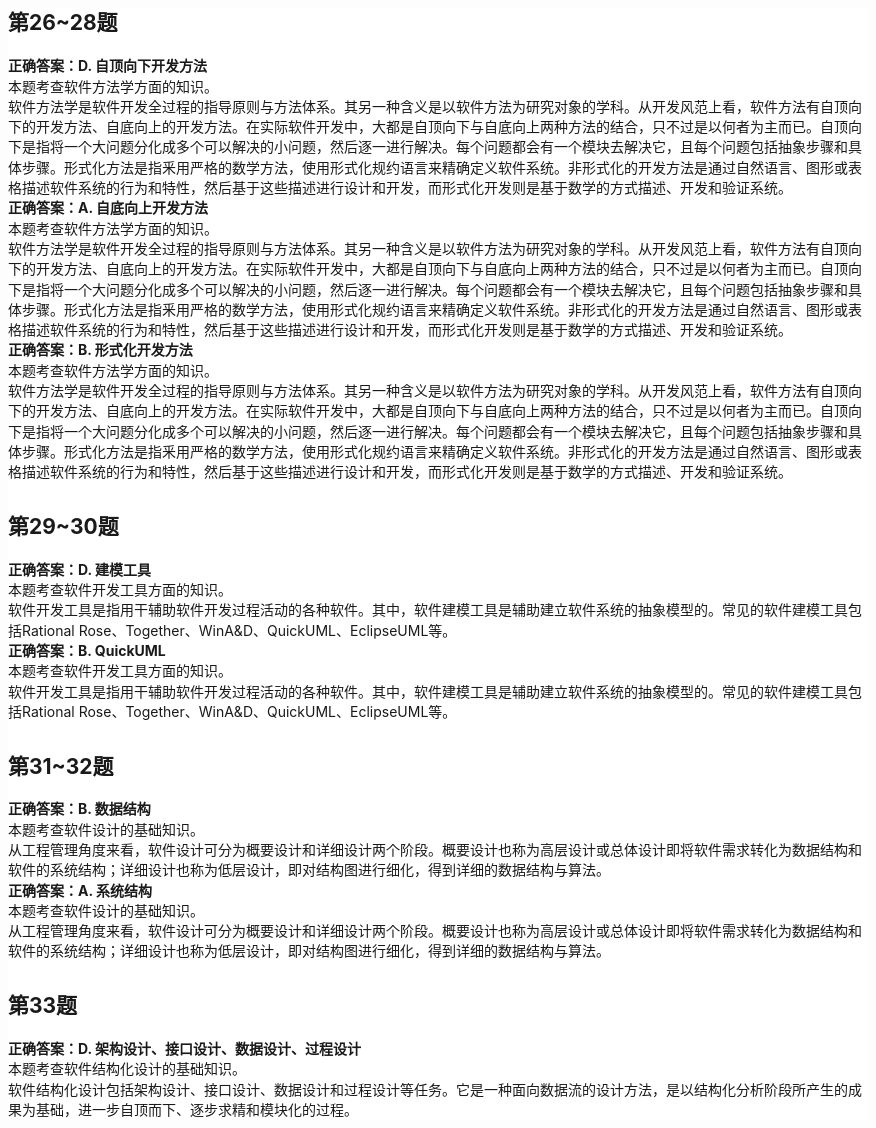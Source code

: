 
## 第26~28题 ##

**正确答案：D. 自顶向下开发方法**  
本题考查软件方法学方面的知识。  
软件方法学是软件开发全过程的指导原则与方法体系。其另一种含义是以软件方法为研究对象的学科。从开发风范上看，软件方法有自顶向下的开发方法、自底向上的开发方法。在实际软件开发中，大都是自顶向下与自底向上两种方法的结合，只不过是以何者为主而已。自顶向下是指将一个大问题分化成多个可以解决的小问题，然后逐一进行解决。每个问题都会有一个模块去解决它，且每个问题包括抽象步骤和具体步骤。形式化方法是指釆用严格的数学方法，使用形式化规约语言来精确定义软件系统。非形式化的开发方法是通过自然语言、图形或表格描述软件系统的行为和特性，然后基于这些描述进行设计和开发，而形式化开发则是基于数学的方式描述、开发和验证系统。  
**正确答案：A. 自底向上开发方法**  
本题考查软件方法学方面的知识。  
软件方法学是软件开发全过程的指导原则与方法体系。其另一种含义是以软件方法为研究对象的学科。从开发风范上看，软件方法有自顶向下的开发方法、自底向上的开发方法。在实际软件开发中，大都是自顶向下与自底向上两种方法的结合，只不过是以何者为主而已。自顶向下是指将一个大问题分化成多个可以解决的小问题，然后逐一进行解决。每个问题都会有一个模块去解决它，且每个问题包括抽象步骤和具体步骤。形式化方法是指釆用严格的数学方法，使用形式化规约语言来精确定义软件系统。非形式化的开发方法是通过自然语言、图形或表格描述软件系统的行为和特性，然后基于这些描述进行设计和开发，而形式化开发则是基于数学的方式描述、开发和验证系统。  
**正确答案：B. 形式化开发方法**  
本题考查软件方法学方面的知识。  
软件方法学是软件开发全过程的指导原则与方法体系。其另一种含义是以软件方法为研究对象的学科。从开发风范上看，软件方法有自顶向下的开发方法、自底向上的开发方法。在实际软件开发中，大都是自顶向下与自底向上两种方法的结合，只不过是以何者为主而已。自顶向下是指将一个大问题分化成多个可以解决的小问题，然后逐一进行解决。每个问题都会有一个模块去解决它，且每个问题包括抽象步骤和具体步骤。形式化方法是指釆用严格的数学方法，使用形式化规约语言来精确定义软件系统。非形式化的开发方法是通过自然语言、图形或表格描述软件系统的行为和特性，然后基于这些描述进行设计和开发，而形式化开发则是基于数学的方式描述、开发和验证系统。  


## 第29~30题 ##

**正确答案：D. 建模工具**  
本题考查软件开发工具方面的知识。  
软件开发工具是指用干辅助软件开发过程活动的各种软件。其中，软件建模工具是辅助建立软件系统的抽象模型的。常见的软件建模工具包括Rational Rose、Together、WinA&D、QuickUML、EclipseUML等。  
**正确答案：B. QuickUML**  
本题考查软件开发工具方面的知识。  
软件开发工具是指用干辅助软件开发过程活动的各种软件。其中，软件建模工具是辅助建立软件系统的抽象模型的。常见的软件建模工具包括Rational Rose、Together、WinA&D、QuickUML、EclipseUML等。  


## 第31~32题 ##

**正确答案：B. 数据结构**  
本题考查软件设计的基础知识。  
从工程管理角度来看，软件设计可分为概要设计和详细设计两个阶段。概要设计也称为高层设计或总体设计即将软件需求转化为数据结构和软件的系统结构；详细设计也称为低层设计，即对结构图进行细化，得到详细的数据结构与算法。  
**正确答案：A. 系统结构**  
本题考查软件设计的基础知识。  
从工程管理角度来看，软件设计可分为概要设计和详细设计两个阶段。概要设计也称为高层设计或总体设计即将软件需求转化为数据结构和软件的系统结构；详细设计也称为低层设计，即对结构图进行细化，得到详细的数据结构与算法。  


## 第33题 ##

**正确答案：D. 架构设计、接口设计、数据设计、过程设计**  
本题考查软件结构化设计的基础知识。  
软件结构化设计包括架构设计、接口设计、数据设计和过程设计等任务。它是一种面向数据流的设计方法，是以结构化分析阶段所产生的成果为基础，进一步自顶而下、逐步求精和模块化的过程。  
